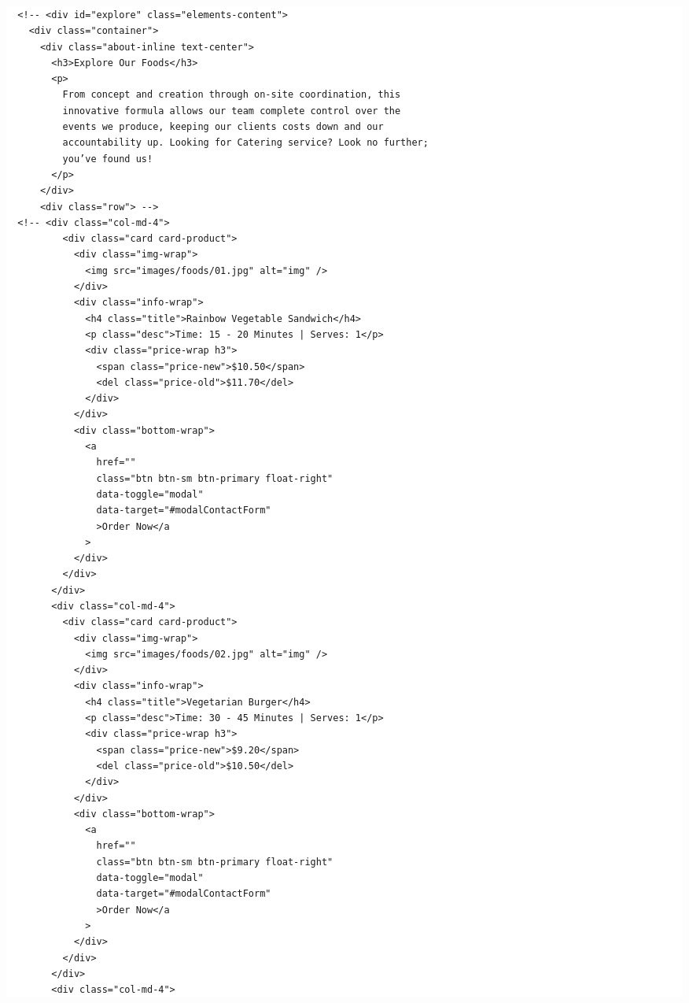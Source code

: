       <!-- <div id="explore" class="elements-content">
        <div class="container">
          <div class="about-inline text-center">
            <h3>Explore Our Foods</h3>
            <p>
              From concept and creation through on-site coordination, this
              innovative formula allows our team complete control over the
              events we produce, keeping our clients costs down and our
              accountability up. Looking for Catering service? Look no further;
              you’ve found us!
            </p>
          </div>
          <div class="row"> -->
      <!-- <div class="col-md-4">
              <div class="card card-product">
                <div class="img-wrap">
                  <img src="images/foods/01.jpg" alt="img" />
                </div>
                <div class="info-wrap">
                  <h4 class="title">Rainbow Vegetable Sandwich</h4>
                  <p class="desc">Time: 15 - 20 Minutes | Serves: 1</p>
                  <div class="price-wrap h3">
                    <span class="price-new">$10.50</span>
                    <del class="price-old">$11.70</del>
                  </div>
                </div>
                <div class="bottom-wrap">
                  <a
                    href=""
                    class="btn btn-sm btn-primary float-right"
                    data-toggle="modal"
                    data-target="#modalContactForm"
                    >Order Now</a
                  >
                </div>
              </div>
            </div>
            <div class="col-md-4">
              <div class="card card-product">
                <div class="img-wrap">
                  <img src="images/foods/02.jpg" alt="img" />
                </div>
                <div class="info-wrap">
                  <h4 class="title">Vegetarian Burger</h4>
                  <p class="desc">Time: 30 - 45 Minutes | Serves: 1</p>
                  <div class="price-wrap h3">
                    <span class="price-new">$9.20</span>
                    <del class="price-old">$10.50</del>
                  </div>
                </div>
                <div class="bottom-wrap">
                  <a
                    href=""
                    class="btn btn-sm btn-primary float-right"
                    data-toggle="modal"
                    data-target="#modalContactForm"
                    >Order Now</a
                  >
                </div>
              </div>
            </div>
            <div class="col-md-4">